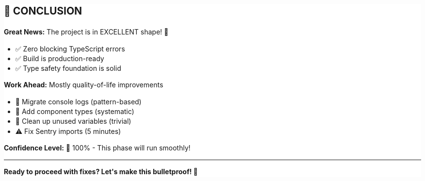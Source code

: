 ## 🚀 CONCLUSION

**Great News:** The project is in EXCELLENT shape! 🎉

- ✅ Zero blocking TypeScript errors
- ✅ Build is production-ready
- ✅ Type safety foundation is solid

**Work Ahead:** Mostly quality-of-life improvements

- 📝 Migrate console logs (pattern-based)
- 🎯 Add component types (systematic)
- 🧹 Clean up unused variables (trivial)
- ⚠️ Fix Sentry imports (5 minutes)

**Confidence Level:** 💯 100% - This phase will run smoothly!

---

**Ready to proceed with fixes? Let's make this bulletproof! 🚀**
